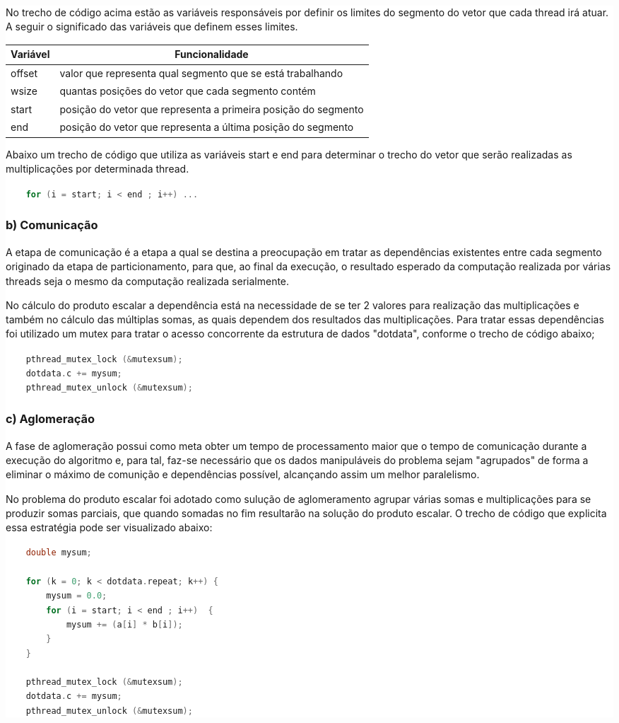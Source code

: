 No trecho de código acima estão as variáveis responsáveis por definir os limites do segmento do vetor que cada thread irá atuar. A seguir o significado das variáveis que definem esses limites.

<div align="center">

Variável | Funcionalidade
-------- | ----------------------------------------------------------
offset   | valor que representa qual segmento que se está trabalhando
wsize    | quantas posições do vetor que cada segmento contém 
start    | posição do vetor que representa a primeira posição do segmento
end      | posição do vetor que representa a última posição do segmento

</div>

Abaixo um trecho de código que utiliza as variáveis start e end para determinar o trecho do vetor que serão realizadas as multiplicações por determinada thread.

``` c
    for (i = start; i < end ; i++) ...
``` 

### b) Comunicação
A etapa de comunicação é a etapa a qual se destina a preocupação em tratar as dependências existentes entre cada segmento originado da etapa de particionamento, para que, ao final da execução, o resultado esperado da computação realizada por várias threads seja o mesmo da computação realizada serialmente.

No cálculo do produto escalar a dependência está na necessidade de se ter 2 valores para realização das multiplicações e também no cálculo das múltiplas somas, as quais dependem dos resultados das multiplicações. Para tratar essas dependências foi utilizado um mutex para tratar o acesso concorrente da estrutura de dados "dotdata", conforme o trecho de código abaixo;

``` c
    pthread_mutex_lock (&mutexsum);
    dotdata.c += mysum;
    pthread_mutex_unlock (&mutexsum);
``` 

### c) Aglomeração

A fase de aglomeração possui como meta obter um tempo de processamento maior que o tempo de comunicação durante a execução do algoritmo e, para tal, faz-se necessário que os dados manipuláveis do problema sejam "agrupados" de forma a eliminar o máximo de comunição e dependências possível, alcançando assim um melhor paralelismo.

No problema do produto escalar foi adotado como sulução de aglomeramento agrupar várias somas e multiplicações para se produzir somas parciais, que quando somadas no fim resultarão na solução do produto escalar. O trecho de código que explicita essa estratégia pode ser visualizado abaixo:

``` c
    double mysum;

    for (k = 0; k < dotdata.repeat; k++) {
        mysum = 0.0;
        for (i = start; i < end ; i++)  {
            mysum += (a[i] * b[i]);
        }
    }

    pthread_mutex_lock (&mutexsum);
    dotdata.c += mysum;
    pthread_mutex_unlock (&mutexsum);
```   
